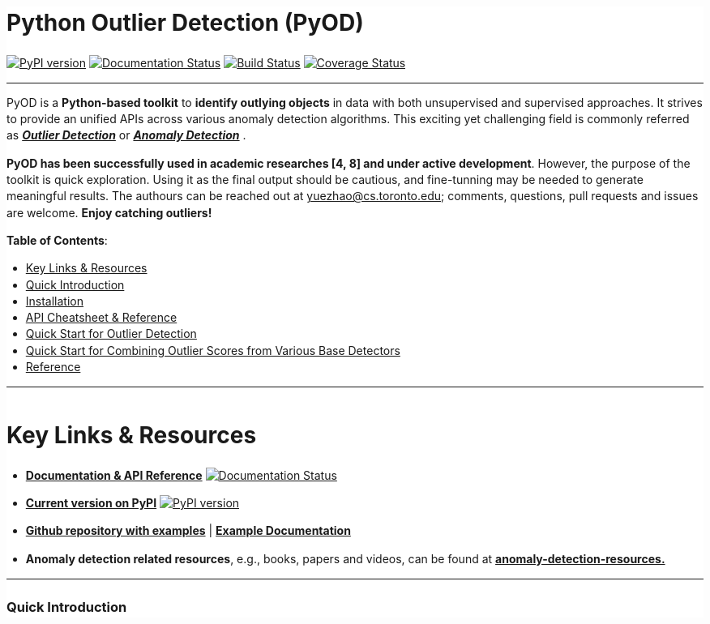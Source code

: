 # Python Outlier Detection (PyOD)
[![PyPI version](https://badge.fury.io/py/pyod.svg)](https://badge.fury.io/py/pyod) [![Documentation Status](https://readthedocs.org/projects/pyod/badge/?version=latest)](https://pyod.readthedocs.io/en/latest/?badge=latest) [![Build Status](https://travis-ci.org/yzhao062/Pyod.svg?branch=master)](https://travis-ci.org/yzhao062/Pyod) [![Coverage Status](https://coveralls.io/repos/github/yzhao062/Pyod/badge.svg?branch=master)](https://coveralls.io/github/yzhao062/Pyod?branch=master) 

--------------------------

PyOD is a **Python-based toolkit** to **identify outlying objects** in data with both unsupervised and supervised approaches. It strives to provide an unified APIs across various anomaly detection algorithms. This exciting yet challenging field is commonly referred as ***[Outlier Detection](https://en.wikipedia.org/wiki/Anomaly_detection)*** or ***[Anomaly Detection](https://en.wikipedia.org/wiki/Anomaly_detection)*** .

**PyOD has been successfully used in academic researches [4, 8] and under active development**. However, the purpose of the toolkit is quick exploration. Using it as the final output should be cautious, and fine-tunning may be needed to generate meaningful results. The authours can be reached out at yuezhao@cs.toronto.edu; comments, questions, pull requests and issues are welcome. **Enjoy catching outliers!**

**Table of Contents**:


- [Key Links & Resources](#key-links-resources)
- [Quick Introduction](#quick-introduction)
- [Installation](#installation)
- [API Cheatsheet & Reference](#api-cheatsheet-reference)
- [Quick Start for Outlier Detection](#quick-start-for-outlier-detection)
- [Quick Start for Combining Outlier Scores from Various Base Detectors](#quick-start-for-combining-outlier-scores-from-various-base-detectors)
- [Reference](#reference)



------------------------------
# Key Links & Resources

- **[Documentation & API Reference](https://pyod.readthedocs.io)** [![Documentation Status](https://readthedocs.org/projects/pyod/badge/?version=latest)](https://pyod.readthedocs.io/en/latest/?badge=latest)

- **[Current version on PyPI](https://pypi.org/project/pyod/)** [![PyPI version](https://badge.fury.io/py/pyod.svg)](https://badge.fury.io/py/pyod) 

- **[Github repository with examples](https://github.com/yzhao062/Pyod/examples)** | **[Example Documentation](https://pyod.readthedocs.io/en/latest/example.html)**

- **Anomaly detection related resources**, e.g., books, papers and videos, can be found at **[anomaly-detection-resources.](https://github.com/yzhao062/anomaly-detection-resources)**

-----------------------------------

### Quick Introduction
